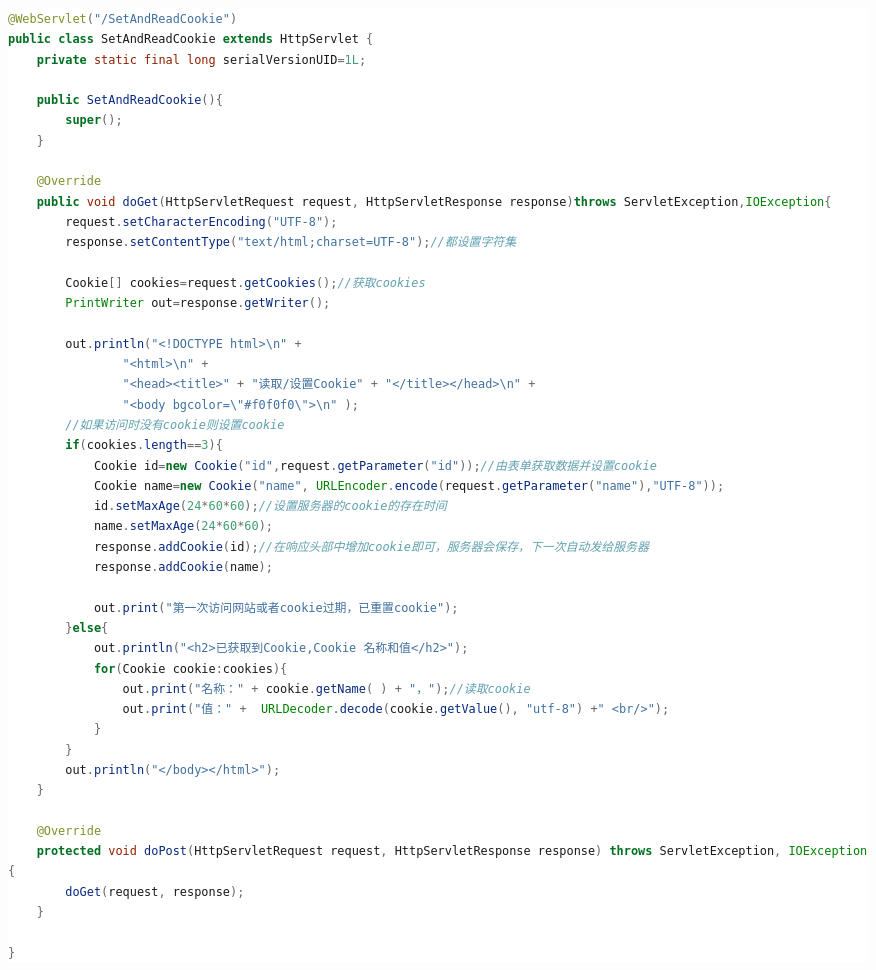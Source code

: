 ```java
@WebServlet("/SetAndReadCookie")
public class SetAndReadCookie extends HttpServlet {
    private static final long serialVersionUID=1L;

    public SetAndReadCookie(){
        super();
    }
     
    @Override
    public void doGet(HttpServletRequest request, HttpServletResponse response)throws ServletException,IOException{
        request.setCharacterEncoding("UTF-8");
        response.setContentType("text/html;charset=UTF-8");//都设置字符集
     
        Cookie[] cookies=request.getCookies();//获取cookies
        PrintWriter out=response.getWriter();
     
        out.println("<!DOCTYPE html>\n" +
                "<html>\n" +
                "<head><title>" + "读取/设置Cookie" + "</title></head>\n" +
                "<body bgcolor=\"#f0f0f0\">\n" );
        //如果访问时没有cookie则设置cookie
        if(cookies.length==3){
            Cookie id=new Cookie("id",request.getParameter("id"));//由表单获取数据并设置cookie
            Cookie name=new Cookie("name", URLEncoder.encode(request.getParameter("name"),"UTF-8"));
            id.setMaxAge(24*60*60);//设置服务器的cookie的存在时间
            name.setMaxAge(24*60*60);
            response.addCookie(id);//在响应头部中增加cookie即可，服务器会保存，下一次自动发给服务器
            response.addCookie(name);
     
            out.print("第一次访问网站或者cookie过期，已重置cookie");
        }else{
            out.println("<h2>已获取到Cookie,Cookie 名称和值</h2>");
            for(Cookie cookie:cookies){
                out.print("名称：" + cookie.getName( ) + "，");//读取cookie
                out.print("值：" +  URLDecoder.decode(cookie.getValue(), "utf-8") +" <br/>");
            }
        }
        out.println("</body></html>");
    }
     
    @Override
    protected void doPost(HttpServletRequest request, HttpServletResponse response) throws ServletException, IOException {
        doGet(request, response);
    }

}
```
